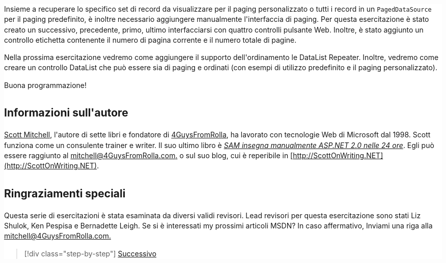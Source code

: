 Insieme a recuperare lo specifico set di record da visualizzare per il paging personalizzato o tutti i record in un `PagedDataSource` per il paging predefinito, è inoltre necessario aggiungere manualmente l'interfaccia di paging. Per questa esercitazione è stato creato un successivo, precedente, primo, ultimo interfacciarsi con quattro controlli pulsante Web. Inoltre, è stato aggiunto un controllo etichetta contenente il numero di pagina corrente e il numero totale di pagine.

Nella prossima esercitazione vedremo come aggiungere il supporto dell'ordinamento le DataList Repeater. Inoltre, vedremo come creare un controllo DataList che può essere sia di paging e ordinati (con esempi di utilizzo predefinito e il paging personalizzato).

Buona programmazione!

## <a name="about-the-author"></a>Informazioni sull'autore

[Scott Mitchell](http://www.4guysfromrolla.com/ScottMitchell.shtml), l'autore di sette libri e fondatore di [4GuysFromRolla](http://www.4guysfromrolla.com), ha lavorato con tecnologie Web di Microsoft dal 1998. Scott funziona come un consulente trainer e writer. Il suo ultimo libro è [ *SAM insegna manualmente ASP.NET 2.0 nelle 24 ore*](https://www.amazon.com/exec/obidos/ASIN/0672327384/4guysfromrollaco). Egli può essere raggiunto al [ mitchell@4GuysFromRolla.com.](mailto:mitchell@4GuysFromRolla.com) o sul suo blog, cui è reperibile in [http://ScottOnWriting.NET](http://ScottOnWriting.NET).

## <a name="special-thanks-to"></a>Ringraziamenti speciali

Questa serie di esercitazioni è stata esaminata da diversi validi revisori. Lead revisori per questa esercitazione sono stati Liz Shulok, Ken Pespisa e Bernadette Leigh. Se si è interessati my prossimi articoli MSDN? In caso affermativo, Inviami una riga alla [ mitchell@4GuysFromRolla.com.](mailto:mitchell@4GuysFromRolla.com)

>[!div class="step-by-step"]
[Successivo](sorting-data-in-a-datalist-or-repeater-control-cs.md)
